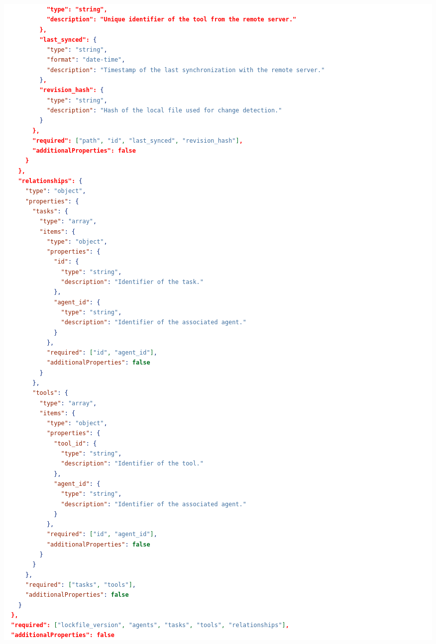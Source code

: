 ```json
            "type": "string",
            "description": "Unique identifier of the tool from the remote server."
          },
          "last_synced": {
            "type": "string",
            "format": "date-time",
            "description": "Timestamp of the last synchronization with the remote server."
          },
          "revision_hash": {
            "type": "string",
            "description": "Hash of the local file used for change detection."
          }
        },
        "required": ["path", "id", "last_synced", "revision_hash"],
        "additionalProperties": false
      }
    },
    "relationships": {
      "type": "object",
      "properties": {
        "tasks": {
          "type": "array",
          "items": {
            "type": "object",
            "properties": {
              "id": {
                "type": "string",
                "description": "Identifier of the task."
              },
              "agent_id": {
                "type": "string",
                "description": "Identifier of the associated agent."
              }
            },
            "required": ["id", "agent_id"],
            "additionalProperties": false
          }
        },
        "tools": {
          "type": "array",
          "items": {
            "type": "object",
            "properties": {
              "tool_id": {
                "type": "string",
                "description": "Identifier of the tool."
              },
              "agent_id": {
                "type": "string",
                "description": "Identifier of the associated agent."
              }
            },
            "required": ["id", "agent_id"],
            "additionalProperties": false
          }
        }
      },
      "required": ["tasks", "tools"],
      "additionalProperties": false
    }
  },
  "required": ["lockfile_version", "agents", "tasks", "tools", "relationships"],
  "additionalProperties": false
```